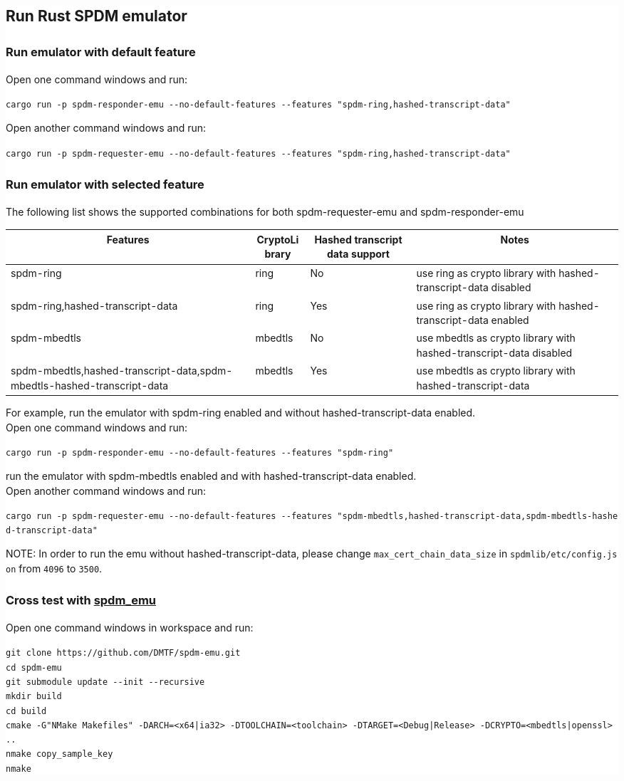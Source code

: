 ## Run Rust SPDM emulator

### Run emulator with default feature

Open one command windows and run:
```
cargo run -p spdm-responder-emu --no-default-features --features "spdm-ring,hashed-transcript-data"
```

Open another command windows and run:
```
cargo run -p spdm-requester-emu --no-default-features --features "spdm-ring,hashed-transcript-data"
```

### Run emulator with selected feature

The following list shows the supported combinations for both spdm-requester-emu and spdm-responder-emu


| Features                                                                | CryptoLibrary | Hashed transcript data support | Notes                                                              |
| ----------------------------------------------------------------------- | ------------- | ------------------------------ | ------------------------------------------------------------------ |
| spdm-ring                                                               | ring          | No                             | use ring as crypto library with hashed-transcript-data disabled    |
| spdm-ring,hashed-transcript-data                                        | ring          | Yes                            | use ring as crypto library with hashed-transcript-data enabled     |
| spdm-mbedtls                                                            | mbedtls       | No                             | use mbedtls as crypto library with hashed-transcript-data disabled |
| spdm-mbedtls,hashed-transcript-data,spdm-mbedtls-hashed-transcript-data | mbedtls       | Yes                            | use mbedtls as crypto library with hashed-transcript-data          |

For example, run the emulator with spdm-ring enabled and without hashed-transcript-data enabled.  
Open one command windows and run:
```
cargo run -p spdm-responder-emu --no-default-features --features "spdm-ring"
```

run the emulator with spdm-mbedtls enabled and with hashed-transcript-data enabled.  
Open another command windows and run:
```
cargo run -p spdm-requester-emu --no-default-features --features "spdm-mbedtls,hashed-transcript-data,spdm-mbedtls-hashed-transcript-data"
```

NOTE: In order to run the emu without hashed-transcript-data, please change `max_cert_chain_data_size` in `spdmlib/etc/config.json` from `4096` to `3500`.

### Cross test with [spdm_emu](https://github.com/DMTF/spdm-emu)
Open one command windows in workspace and run:

```
git clone https://github.com/DMTF/spdm-emu.git
cd spdm-emu
git submodule update --init --recursive
mkdir build
cd build
cmake -G"NMake Makefiles" -DARCH=<x64|ia32> -DTOOLCHAIN=<toolchain> -DTARGET=<Debug|Release> -DCRYPTO=<mbedtls|openssl> ..
nmake copy_sample_key
nmake
```
